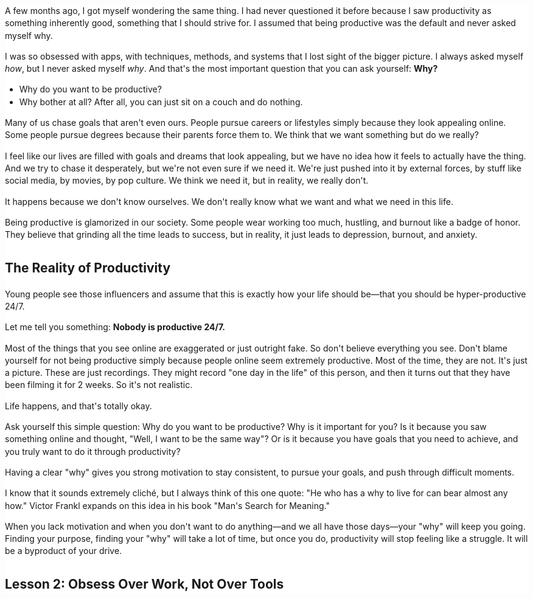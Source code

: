 A few months ago, I got myself wondering the same thing. I had never questioned it before because I saw productivity as something inherently good, something that I should strive for. I assumed that being productive was the default and never asked myself why.

I was so obsessed with apps, with techniques, methods, and systems that I lost sight of the bigger picture. I always asked myself *how*, but I never asked myself *why*. And that's the most important question that you can ask yourself: **Why?**
- Why do you want to be productive?
- Why bother at all? After all, you can just sit on a couch and do nothing.

Many of us chase goals that aren't even ours. People pursue careers or lifestyles simply because they look appealing online. Some people pursue degrees because their parents force them to. We think that we want something but do we really?

I feel like our lives are filled with goals and dreams that look appealing, but we have no idea how it feels to actually have the thing. And we try to chase it desperately, but we're not even sure if we need it. We're just pushed into it by external forces, by stuff like social media, by movies, by pop culture. We think we need it, but in reality, we really don't.

It happens because we don't know ourselves. We don't really know what we want and what we need in this life.

Being productive is glamorized in our society. Some people wear working too much, hustling, and burnout like a badge of honor. They believe that grinding all the time leads to success, but in reality, it just leads to depression, burnout, and anxiety.

## The Reality of Productivity

Young people see those influencers and assume that this is exactly how your life should be—that you should be hyper-productive 24/7.

Let me tell you something: **Nobody is productive 24/7.**

Most of the things that you see online are exaggerated or just outright fake. So don't believe everything you see. Don't blame yourself for not being productive simply because people online seem extremely productive. Most of the time, they are not. It's just a picture. These are just recordings. They might record "one day in the life" of this person, and then it turns out that they have been filming it for 2 weeks. So it's not realistic.

Life happens, and that's totally okay.

Ask yourself this simple question: Why do you want to be productive? Why is it important for you? Is it because you saw something online and thought, "Well, I want to be the same way"? Or is it because you have goals that you need to achieve, and you truly want to do it through productivity?

Having a clear "why" gives you strong motivation to stay consistent, to pursue your goals, and push through difficult moments.

I know that it sounds extremely cliché, but I always think of this one quote: "He who has a why to live for can bear almost any how." Victor Frankl expands on this idea in his book "Man's Search for Meaning."

When you lack motivation and when you don't want to do anything—and we all have those days—your "why" will keep you going. Finding your purpose, finding your "why" will take a lot of time, but once you do, productivity will stop feeling like a struggle. It will be a byproduct of your drive.

## Lesson 2: Obsess Over Work, Not Over Tools
